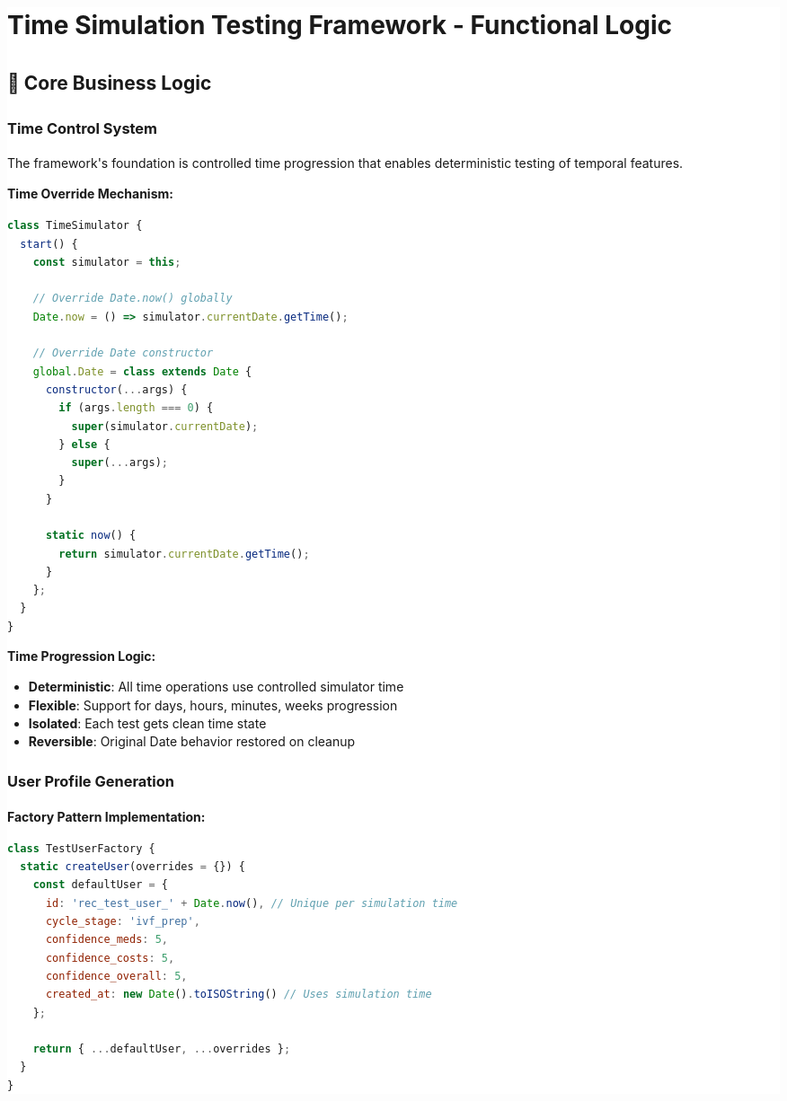 # Time Simulation Testing Framework - Functional Logic

## 🧠 **Core Business Logic**

### **Time Control System**

The framework's foundation is controlled time progression that enables deterministic testing of temporal features.

**Time Override Mechanism:**
```javascript
class TimeSimulator {
  start() {
    const simulator = this;
    
    // Override Date.now() globally
    Date.now = () => simulator.currentDate.getTime();
    
    // Override Date constructor
    global.Date = class extends Date {
      constructor(...args) {
        if (args.length === 0) {
          super(simulator.currentDate);
        } else {
          super(...args);
        }
      }
      
      static now() {
        return simulator.currentDate.getTime();
      }
    };
  }
}
```

**Time Progression Logic:**
- **Deterministic**: All time operations use controlled simulator time
- **Flexible**: Support for days, hours, minutes, weeks progression
- **Isolated**: Each test gets clean time state
- **Reversible**: Original Date behavior restored on cleanup

### **User Profile Generation**

**Factory Pattern Implementation:**
```javascript
class TestUserFactory {
  static createUser(overrides = {}) {
    const defaultUser = {
      id: 'rec_test_user_' + Date.now(), // Unique per simulation time
      cycle_stage: 'ivf_prep',
      confidence_meds: 5,
      confidence_costs: 5,
      confidence_overall: 5,
      created_at: new Date().toISOString() // Uses simulation time
    };
    
    return { ...defaultUser, ...overrides };
  }
}
```
